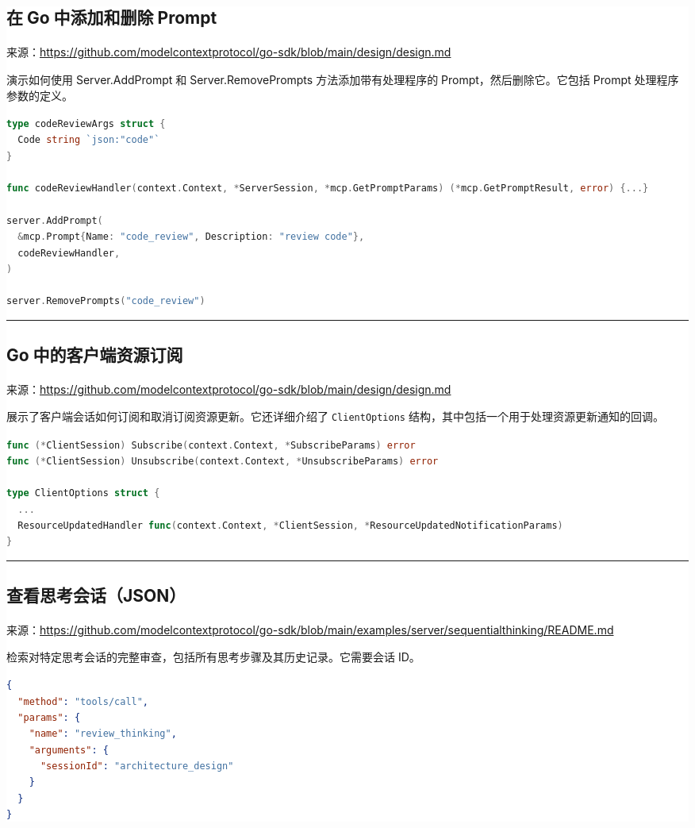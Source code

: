 ## 在 Go 中添加和删除 Prompt

来源：https://github.com/modelcontextprotocol/go-sdk/blob/main/design/design.md

演示如何使用 Server.AddPrompt 和 Server.RemovePrompts 方法添加带有处理程序的 Prompt，然后删除它。它包括 Prompt 处理程序参数的定义。

```Go
type codeReviewArgs struct {
  Code string `json:"code"`
}

func codeReviewHandler(context.Context, *ServerSession, *mcp.GetPromptParams) (*mcp.GetPromptResult, error) {...}

server.AddPrompt(
  &mcp.Prompt{Name: "code_review", Description: "review code"},
  codeReviewHandler,
)

server.RemovePrompts("code_review")
```

--------------------------------

## Go 中的客户端资源订阅

来源：https://github.com/modelcontextprotocol/go-sdk/blob/main/design/design.md

展示了客户端会话如何订阅和取消订阅资源更新。它还详细介绍了 `ClientOptions` 结构，其中包括一个用于处理资源更新通知的回调。

```Go
func (*ClientSession) Subscribe(context.Context, *SubscribeParams) error
func (*ClientSession) Unsubscribe(context.Context, *UnsubscribeParams) error

type ClientOptions struct {
  ...
  ResourceUpdatedHandler func(context.Context, *ClientSession, *ResourceUpdatedNotificationParams)
}
```

--------------------------------

## 查看思考会话（JSON）

来源：https://github.com/modelcontextprotocol/go-sdk/blob/main/examples/server/sequentialthinking/README.md

检索对特定思考会话的完整审查，包括所有思考步骤及其历史记录。它需要会话 ID。

```json
{
  "method": "tools/call", 
  "params": {
    "name": "review_thinking", 
    "arguments": {
      "sessionId": "architecture_design"
    }
  }
}
```
